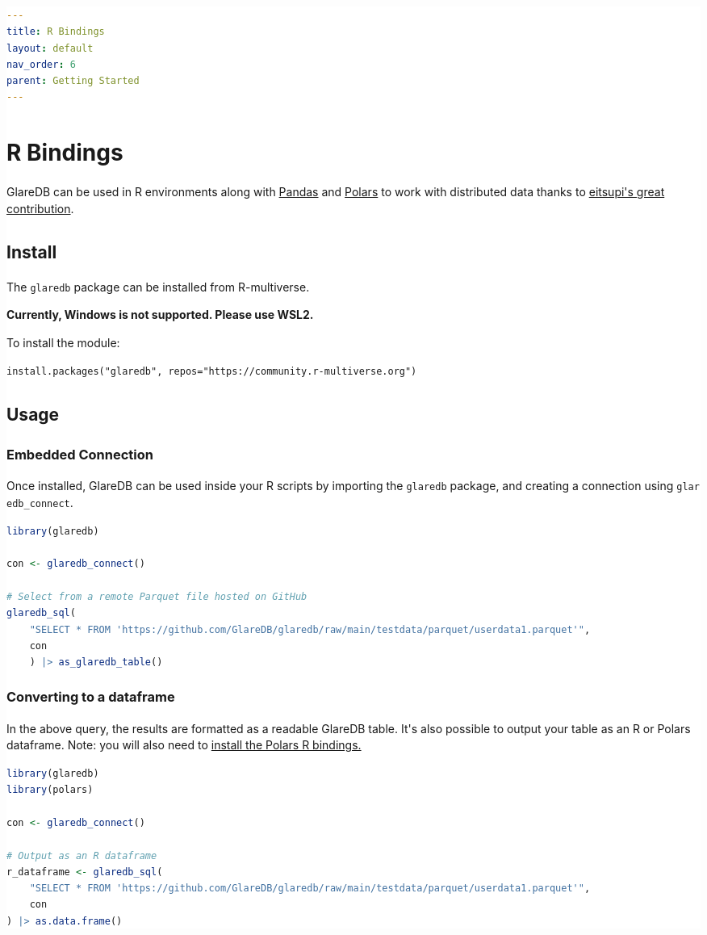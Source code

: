```yaml
---
title: R Bindings
layout: default
nav_order: 6
parent: Getting Started
---
```

# R Bindings

GlareDB can be used in R environments along with [Pandas] and [Polars] to
work with distributed data thanks to [eitsupi's great contribution].

## Install

The `glaredb` package can be installed from R-multiverse.

__Currently, Windows is not supported. Please use WSL2.__

To install the module:

```console
install.packages("glaredb", repos="https://community.r-multiverse.org")
```

## Usage

### Embedded Connection

Once installed, GlareDB can be used inside your R scripts by importing the
`glaredb` package, and creating a connection using `glaredb_connect`.

```r
library(glaredb)

con <- glaredb_connect()

# Select from a remote Parquet file hosted on GitHub
glaredb_sql(
    "SELECT * FROM 'https://github.com/GlareDB/glaredb/raw/main/testdata/parquet/userdata1.parquet'", 
    con
    ) |> as_glaredb_table()
```


### Converting to a dataframe

In the above query, the results are formatted as a readable GlareDB table. It's
also possible to output your table as an R or Polars dataframe. Note: you will
also need to [install the Polars R bindings.]

```r
library(glaredb)
library(polars)

con <- glaredb_connect()

# Output as an R dataframe
r_dataframe <- glaredb_sql(
    "SELECT * FROM 'https://github.com/GlareDB/glaredb/raw/main/testdata/parquet/userdata1.parquet'", 
    con
) |> as.data.frame()

```

[eitsupi's great contribution]: https://github.com/eitsupi/r-glaredb
[Pandas]: https://github.com/pandas-dev/pandas
[Polars]: https://github.com/pola-rs/polars
[install the Polars R bindings.]: https://github.com/pola-rs/r-polars
[CSV]: https://github.com/GlareDB/glaredb/raw/main/testdata/csv/userdata1.csv
[JSON]: https://github.com/GlareDB/glaredb/raw/main/testdata/json/userdata1.json
[Parquet]: https://github.com/GlareDB/glaredb/raw/main/testdata/parquet/userdata1.parquet
[as shown above]: #embedded-connection
[GlareDB Cloud]: https://console.glaredb.com
[connection string]: /glaredb/hybrid-execution/#getting-started-with-hybrid-execution
[Hybrid execution]: /glaredb/hybrid-execution